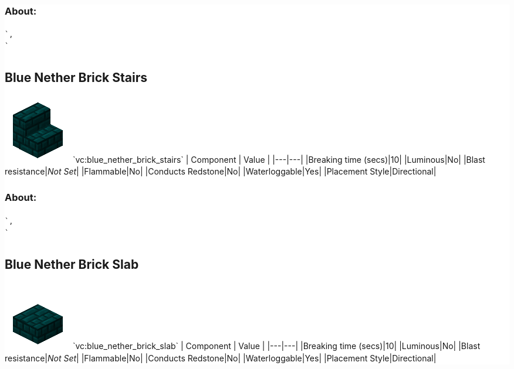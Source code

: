 
### About:
    `,
    `
## Blue Nether Brick Stairs

![img](https://github.com/Villagecool/Vanilla-Upgrade-Wiki/blob/main/docs/ass-sets/blocks/blue_nether_brick_stairs.png?raw=true)
\`vc:blue_nether_brick_stairs\`
| Component | Value |
|---|---|
|Breaking time (secs)|10|
|Luminous|No|
|Blast resistance|_Not Set_|
|Flammable|No|
|Conducts Redstone|No|
|Waterloggable|Yes|
|Placement Style|Directional|

### About:

    `,
    `
## Blue Nether Brick Slab

![img](https://github.com/Villagecool/Vanilla-Upgrade-Wiki/blob/main/docs/ass-sets/blocks/blue_nether_brick_slab.png?raw=true)
\`vc:blue_nether_brick_slab\`
| Component | Value |
|---|---|
|Breaking time (secs)|10|
|Luminous|No|
|Blast resistance|_Not Set_|
|Flammable|No|
|Conducts Redstone|No|
|Waterloggable|Yes|
|Placement Style|Directional|
